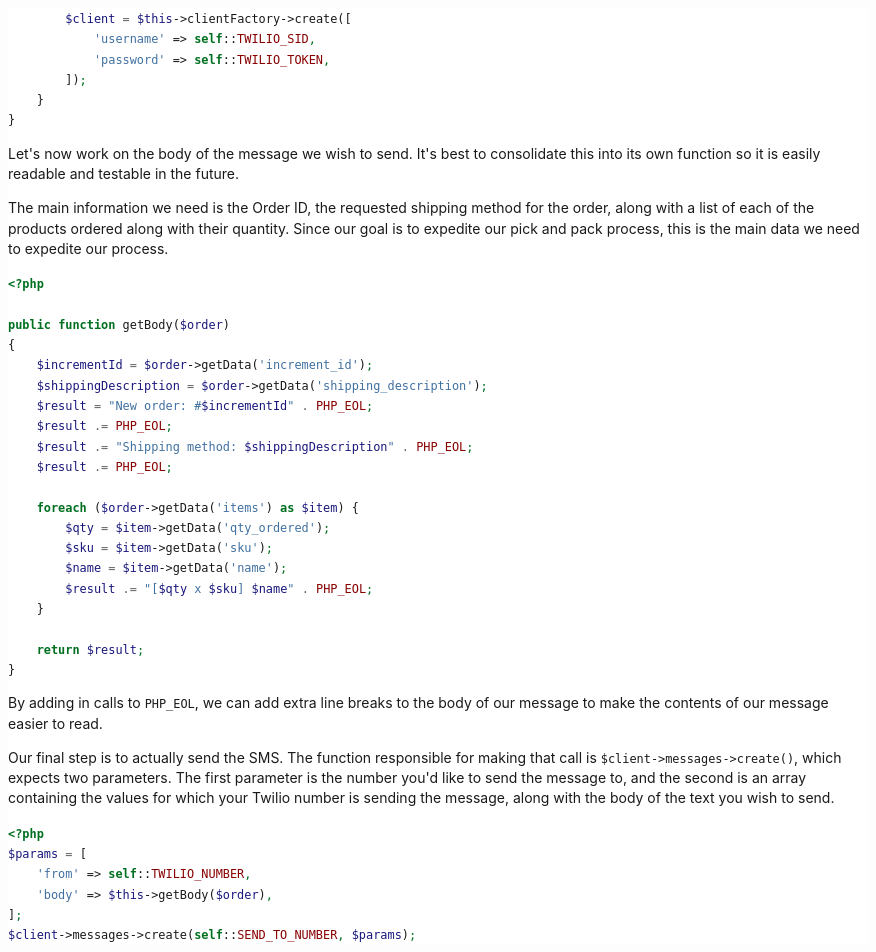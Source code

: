 ```php
        $client = $this->clientFactory->create([
            'username' => self::TWILIO_SID,
            'password' => self::TWILIO_TOKEN,
        ]);
    }
}
```

Let's now work on the body of the message we wish to send. It's best to consolidate this into its own function so it is easily readable and testable in the future.

The main information we need is the Order ID, the requested shipping method for the order, along with a list of each of the products ordered along with their quantity. Since our goal is to expedite our pick and pack process, this is the main data we need to expedite our process.

```php
<?php

public function getBody($order)
{
    $incrementId = $order->getData('increment_id');
    $shippingDescription = $order->getData('shipping_description');
    $result = "New order: #$incrementId" . PHP_EOL;
    $result .= PHP_EOL;
    $result .= "Shipping method: $shippingDescription" . PHP_EOL;
    $result .= PHP_EOL;

    foreach ($order->getData('items') as $item) {
        $qty = $item->getData('qty_ordered');
        $sku = $item->getData('sku');
        $name = $item->getData('name');
        $result .= "[$qty x $sku] $name" . PHP_EOL;
    }

    return $result;
}
```

By adding in calls to `PHP_EOL`, we can add extra line breaks to the body of our message to make the contents of our message easier to read.

Our final step is to actually send the SMS. The function responsible for making that call is `$client->messages->create()`, which expects two parameters. The first parameter is the number you'd like to send the message to, and the second is an array containing the values for which your Twilio number is sending the message, along with the body of the text you wish to send.

```php
<?php
$params = [
    'from' => self::TWILIO_NUMBER,
    'body' => $this->getBody($order),
];
$client->messages->create(self::SEND_TO_NUMBER, $params);
```
